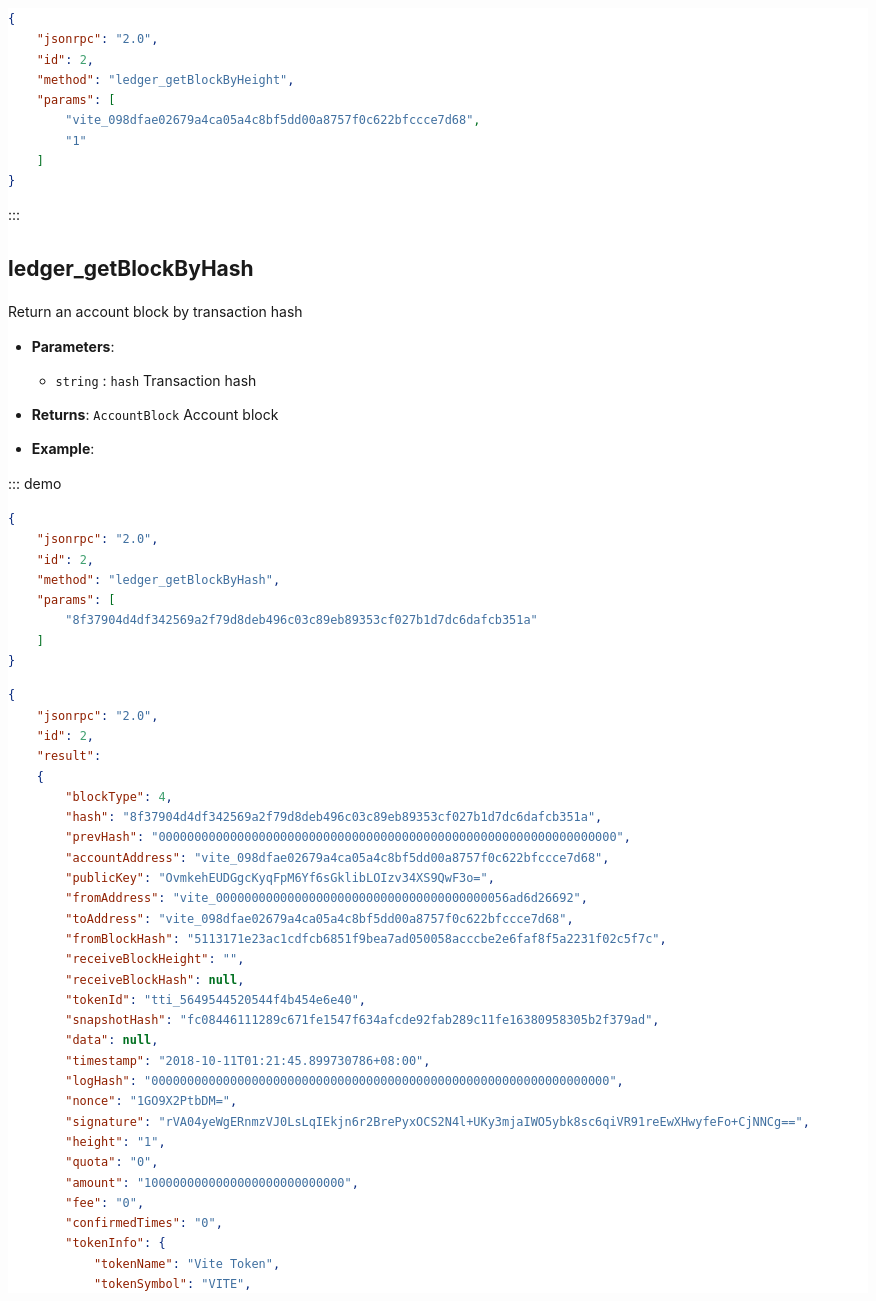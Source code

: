 ```json test
{
    "jsonrpc": "2.0",
    "id": 2,
    "method": "ledger_getBlockByHeight",
    "params": [
        "vite_098dfae02679a4ca05a4c8bf5dd00a8757f0c622bfccce7d68",
        "1"
    ]
}
```
:::

## ledger_getBlockByHash
Return an account block by transaction hash

- **Parameters**: 
    - `string` : `hash`  Transaction hash

- **Returns**: `AccountBlock` Account block

- **Example**:

::: demo
```json tab:Request
{
    "jsonrpc": "2.0",
    "id": 2,
    "method": "ledger_getBlockByHash",
    "params": [
        "8f37904d4df342569a2f79d8deb496c03c89eb89353cf027b1d7dc6dafcb351a"
    ]
}
```
```json tab:Response
{
    "jsonrpc": "2.0",
    "id": 2,
    "result": 
    {
        "blockType": 4,
        "hash": "8f37904d4df342569a2f79d8deb496c03c89eb89353cf027b1d7dc6dafcb351a",
        "prevHash": "0000000000000000000000000000000000000000000000000000000000000000",
        "accountAddress": "vite_098dfae02679a4ca05a4c8bf5dd00a8757f0c622bfccce7d68",
        "publicKey": "OvmkehEUDGgcKyqFpM6Yf6sGklibLOIzv34XS9QwF3o=",
        "fromAddress": "vite_00000000000000000000000000000000000000056ad6d26692",
        "toAddress": "vite_098dfae02679a4ca05a4c8bf5dd00a8757f0c622bfccce7d68",
        "fromBlockHash": "5113171e23ac1cdfcb6851f9bea7ad050058acccbe2e6faf8f5a2231f02c5f7c",
        "receiveBlockHeight": "",
        "receiveBlockHash": null,
        "tokenId": "tti_5649544520544f4b454e6e40",
        "snapshotHash": "fc08446111289c671fe1547f634afcde92fab289c11fe16380958305b2f379ad",
        "data": null,
        "timestamp": "2018-10-11T01:21:45.899730786+08:00",
        "logHash": "0000000000000000000000000000000000000000000000000000000000000000",
        "nonce": "1GO9X2PtbDM=",
        "signature": "rVA04yeWgERnmzVJ0LsLqIEkjn6r2BrePyxOCS2N4l+UKy3mjaIWO5ybk8sc6qiVR91reEwXHwyfeFo+CjNNCg==",
        "height": "1",
        "quota": "0",
        "amount": "1000000000000000000000000000",
        "fee": "0",
        "confirmedTimes": "0",
        "tokenInfo": {
            "tokenName": "Vite Token",
            "tokenSymbol": "VITE",
```
